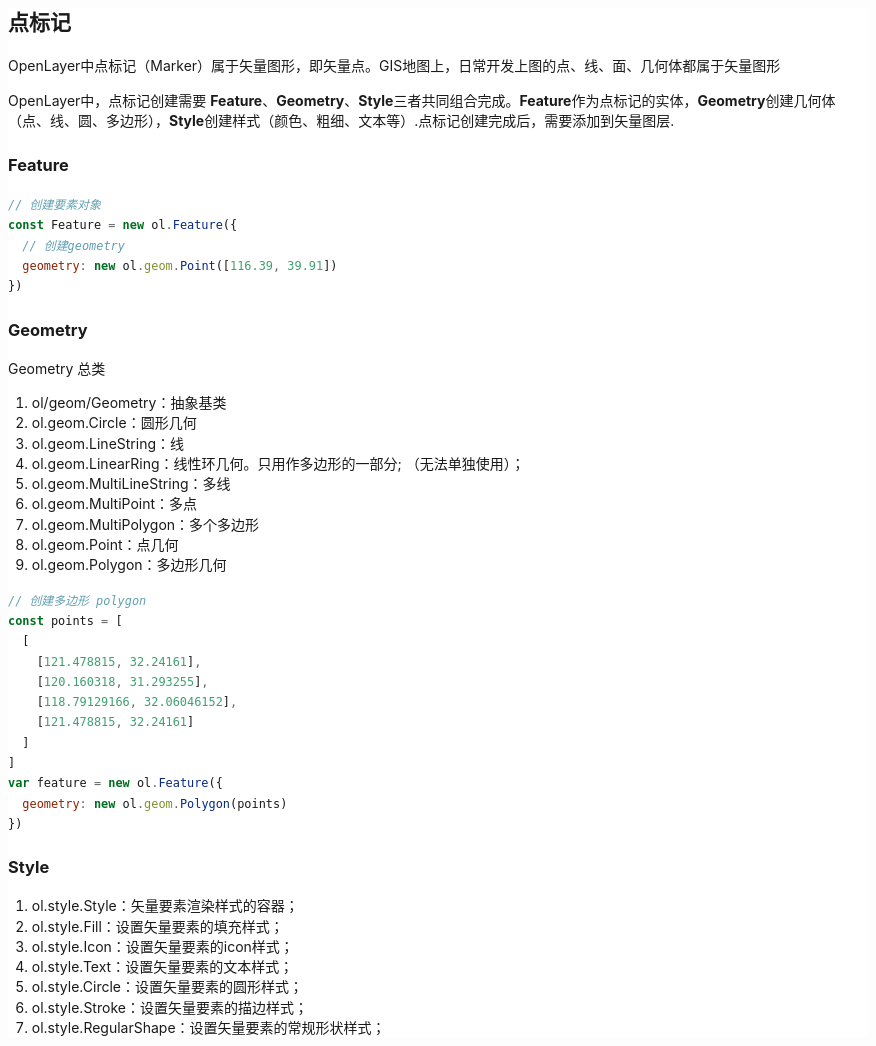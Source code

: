 ## 点标记

OpenLayer中点标记（Marker）属于矢量图形，即矢量点。GIS地图上，日常开发上图的点、线、面、几何体都属于矢量图形

OpenLayer中，点标记创建需要 **Feature**、**Geometry**、**Style**三者共同组合完成。**Feature**作为点标记的实体，**Geometry**创建几何体（点、线、圆、多边形），**Style**创建样式（颜色、粗细、文本等）.点标记创建完成后，需要添加到矢量图层.

### Feature

```javascript
// 创建要素对象
const Feature = new ol.Feature({
  // 创建geometry
  geometry: new ol.geom.Point([116.39, 39.91])
})
```

### Geometry

Geometry 总类

1. ol/geom/Geometry：抽象基类
2. ol.geom.Circle：圆形几何
3. ol.geom.LineString：线
4. ol.geom.LinearRing：线性环几何。只用作多边形的一部分; （无法单独使用）；
5. ol.geom.MultiLineString：多线
6. ol.geom.MultiPoint：多点
7. ol.geom.MultiPolygon：多个多边形
8. ol.geom.Point：点几何
9. ol.geom.Polygon：多边形几何

```javascript
// 创建多边形 polygon
const points = [
  [
    [121.478815, 32.24161],
    [120.160318, 31.293255],
    [118.79129166, 32.06046152],
    [121.478815, 32.24161]
  ]
]
var feature = new ol.Feature({
  geometry: new ol.geom.Polygon(points)
})
```

### Style

1. ol.style.Style：矢量要素渲染样式的容器；
2. ol.style.Fill：设置矢量要素的填充样式；
3. ol.style.Icon：设置矢量要素的icon样式；
4. ol.style.Text：设置矢量要素的文本样式；
5. ol.style.Circle：设置矢量要素的圆形样式；
6. ol.style.Stroke：设置矢量要素的描边样式；
7. ol.style.RegularShape：设置矢量要素的常规形状样式；
